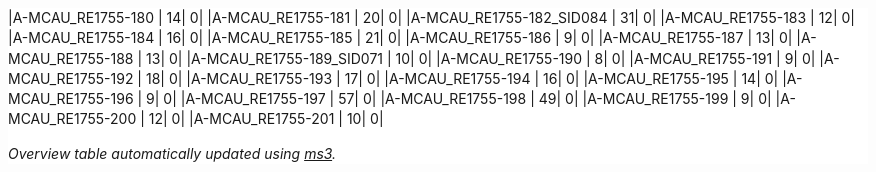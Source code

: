 |A-MCAU_RE1755-180        |      14|     0|
|A-MCAU_RE1755-181        |      20|     0|
|A-MCAU_RE1755-182_SID084 |      31|     0|
|A-MCAU_RE1755-183        |      12|     0|
|A-MCAU_RE1755-184        |      16|     0|
|A-MCAU_RE1755-185        |      21|     0|
|A-MCAU_RE1755-186        |       9|     0|
|A-MCAU_RE1755-187        |      13|     0|
|A-MCAU_RE1755-188        |      13|     0|
|A-MCAU_RE1755-189_SID071 |      10|     0|
|A-MCAU_RE1755-190        |       8|     0|
|A-MCAU_RE1755-191        |       9|     0|
|A-MCAU_RE1755-192        |      18|     0|
|A-MCAU_RE1755-193        |      17|     0|
|A-MCAU_RE1755-194        |      16|     0|
|A-MCAU_RE1755-195        |      14|     0|
|A-MCAU_RE1755-196        |       9|     0|
|A-MCAU_RE1755-197        |      57|     0|
|A-MCAU_RE1755-198        |      49|     0|
|A-MCAU_RE1755-199        |       9|     0|
|A-MCAU_RE1755-200        |      12|     0|
|A-MCAU_RE1755-201        |      10|     0|


*Overview table automatically updated using [ms3](https://ms3.readthedocs.io/).*
